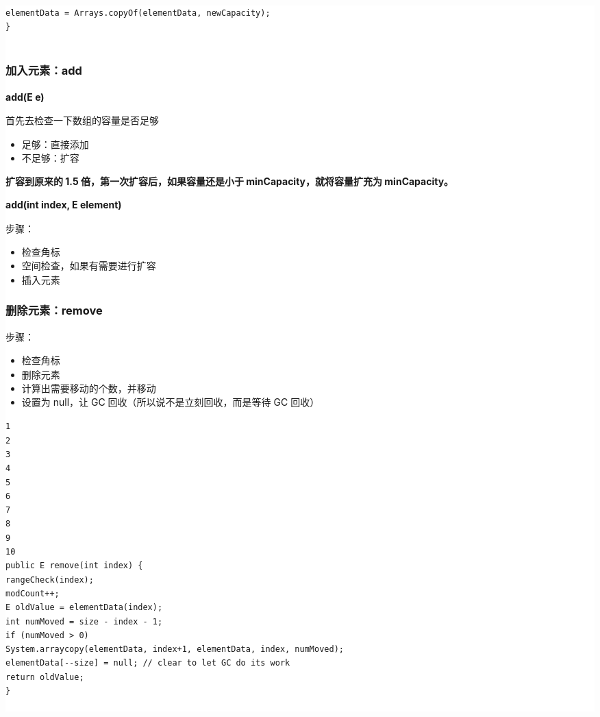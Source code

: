 ```
elementData = Arrays.copyOf(elementData, newCapacity);
}


```

### 加入元素：add

**add(E e)**

首先去检查一下数组的容量是否足够

* 足够：直接添加
* 不足够：扩容

**扩容到原来的 1.5 倍，第一次扩容后，如果容量还是小于 minCapacity，就将容量扩充为 minCapacity。**

**add(int index, E element)**

步骤：

* 检查角标
* 空间检查，如果有需要进行扩容
* 插入元素

### 删除元素：remove

步骤：

* 检查角标
* 删除元素
* 计算出需要移动的个数，并移动
* 设置为 null，让 GC 回收（所以说不是立刻回收，而是等待 GC 回收）

```
1
2
3
4
5
6
7
8
9
10
public E remove(int index) {
rangeCheck(index);
modCount++;
E oldValue = elementData(index);
int numMoved = size - index - 1;
if (numMoved > 0)
System.arraycopy(elementData, index+1, elementData, index, numMoved);
elementData[--size] = null; // clear to let GC do its work
return oldValue;
}


```
